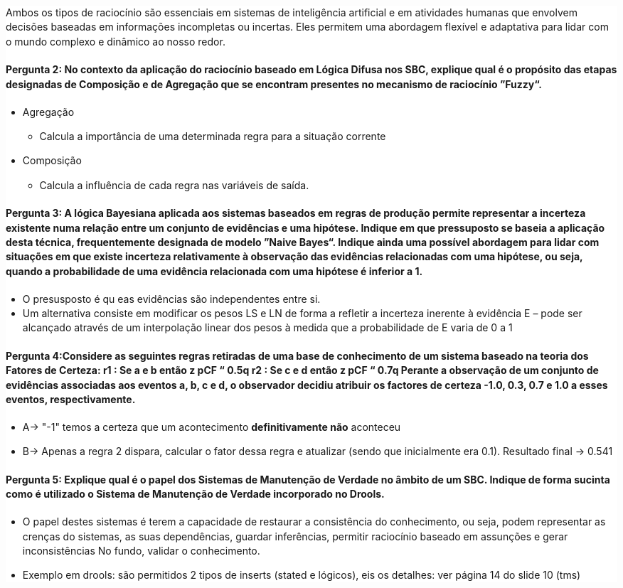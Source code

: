 Ambos os tipos de raciocínio são essenciais em sistemas de inteligência artificial e em atividades humanas que envolvem decisões baseadas em informações incompletas ou incertas. Eles permitem uma abordagem flexível e adaptativa para lidar com o mundo complexo e dinâmico ao nosso redor.


#### **Pergunta 2**: No contexto da aplicação do raciocínio baseado em Lógica Difusa nos SBC, explique qual é o propósito das etapas designadas de Composição e de Agregação que se encontram presentes no mecanismo de raciocínio ”Fuzzy“.

- Agregação
    - Calcula a importância de uma determinada regra para a situação corrente 

- Composição
    - Calcula a influência de cada regra nas variáveis de saída. 


#### **Pergunta 3**: A lógica Bayesiana aplicada aos sistemas baseados em regras de produção permite representar a incerteza existente numa relação entre um conjunto de evidências e uma hipótese. Indique em que pressuposto se baseia a aplicação desta técnica, frequentemente designada de modelo ”Naive Bayes“. Indique ainda uma possível abordagem para lidar com situações em que existe incerteza relativamente à observação das evidências relacionadas com uma hipótese, ou seja, quando a probabilidade de uma evidência relacionada com uma hipótese é inferior a 1.

- O presusposto é qu eas evidências são independentes entre si.
- Um alternativa consiste em modificar os pesos LS e LN de forma
a refletir a incerteza inerente à evidência E – pode ser alcançado
através de um interpolação linear dos pesos à medida que a
probabilidade de E varia de 0 a 1


#### **Pergunta 4**:Considere as seguintes regras retiradas de uma base de conhecimento de um sistema baseado na teoria dos Fatores de Certeza: r1 : Se a e b então z pCF “ 0.5q r2 : Se c e d então z pCF “ 0.7q Perante a observação de um conjunto de evidências associadas aos eventos a, b, c e d, o observador decidiu atribuir os factores de certeza -1.0, 0.3, 0.7 e 1.0 a esses eventos, respectivamente.

- A-> "-1" temos a certeza que um acontecimento **definitivamente não** aconteceu

- B-> Apenas a regra 2 dispara, calcular o fator dessa regra e atualizar (sendo que inicialmente era 0.1). Resultado final -> 0.541


#### **Pergunta 5**:  Explique qual é o papel dos Sistemas de Manutenção de Verdade no âmbito de um SBC. Indique de forma sucinta como é utilizado o Sistema de Manutenção de Verdade incorporado no Drools.


- O papel destes sistemas é terem a capacidade de restaurar a consistência do conhecimento, ou seja, podem representar as crenças do sistemas, as suas dependências, guardar inferências, permitir raciocínio baseado em assunções e gerar inconsistências No fundo, validar o conhecimento.

- Exemplo em drools: são permitidos 2 tipos de inserts (stated e lógicos), eis os detalhes: ver página 14 do slide 10 (tms)